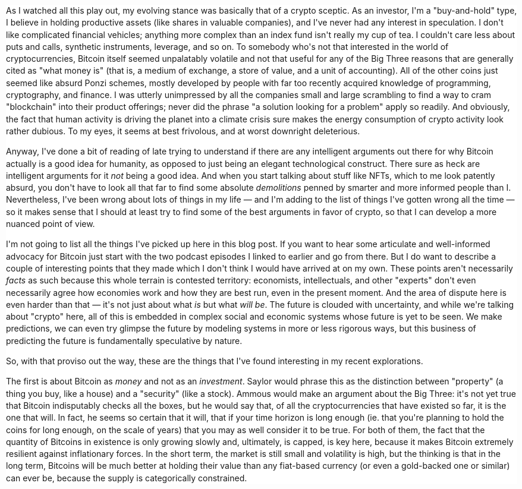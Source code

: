 As I watched all this play out, my evolving stance was basically that of a crypto sceptic. As an investor, I'm a "buy-and-hold" type, I believe in holding productive assets (like shares in valuable companies), and I've never had any interest in speculation. I don't like complicated financial vehicles; anything more complex than an index fund isn't really my cup of tea. I couldn't care less about puts and calls, synthetic instruments, leverage, and so on. To somebody who's not that interested in the world of cryptocurrencies, Bitcoin itself seemed unpalatably volatile and not that useful for any of the Big Three reasons that are generally cited as "what money is" (that is, a medium of exchange, a store of value, and a unit of accounting). All of the other coins just seemed like absurd Ponzi schemes, mostly developed by people with far too recently acquired knowledge of programming, cryptography, and finance. I was utterly unimpressed by all the companies small and large scrambling to find a way to cram "blockchain" into their product offerings; never did the phrase "a solution looking for a problem" apply so readily. And obviously, the fact that human activity is driving the planet into a climate crisis sure makes the energy consumption of crypto activity look rather dubious. To my eyes, it seems at best frivolous, and at worst downright deleterious.

Anyway, I've done a bit of reading of late trying to understand if there are any intelligent arguments out there for why Bitcoin actually is a good idea for humanity, as opposed to just being an elegant technological construct. There sure as heck are intelligent arguments for it _not_ being a good idea. And when you start talking about stuff like NFTs, which to me look patently absurd, you don't have to look all that far to find some absolute _demolitions_ penned by smarter and more informed people than I. Nevertheless, I've been wrong about lots of things in my life — and I'm adding to the list of things I've gotten wrong all the time — so it makes sense that I should at least try to find some of the best arguments in favor of crypto, so that I can develop a more nuanced point of view.

I'm not going to list all the things I've picked up here in this blog post. If you want to hear some articulate and well-informed advocacy for Bitcoin just start with the two podcast episodes I linked to earlier and go from there. But I do want to describe a couple of interesting points that they made which I don't think I would have arrived at on my own. These points aren't necessarily _facts_ as such because this whole terrain is contested territory: economists, intellectuals, and other "experts" don't even necessarily agree how economies work and how they are best run, even in the present moment. And the area of dispute here is even harder than that — it's not just about what _is_ but what _will be_. The future is clouded with uncertainty, and while we're talking about "crypto" here, all of this is embedded in complex social and economic systems whose future is yet to be seen. We make predictions, we can even try glimpse the future by modeling systems in more or less rigorous ways, but this business of predicting the future is fundamentally speculative by nature.

So, with that proviso out the way, these are the things that I've found interesting in my recent explorations.

The first is about Bitcoin as _money_ and not as an _investment_. Saylor would phrase this as the distinction between "property" (a thing you buy, like a house) and a "security" (like a stock). Ammous would make an argument about the Big Three: it's not yet true that Bitcoin indisputably checks all the boxes, but he would say that, of all the cryptocurrencies that have existed so far, it is the one that will. In fact, he seems so certain that it will, that if your time horizon is long enough (ie. that you're planning to hold the coins for long enough, on the scale of years) that you may as well consider it to be true. For both of them, the fact that the quantity of Bitcoins in existence is only growing slowly and, ultimately, is capped, is key here, because it makes Bitcoin extremely resilient against inflationary forces. In the short term, the market is still small and volatility is high, but the thinking is that in the long term, Bitcoins will be much better at holding their value than any fiat-based currency (or even a gold-backed one or similar) can ever be, because the supply is categorically constrained.
